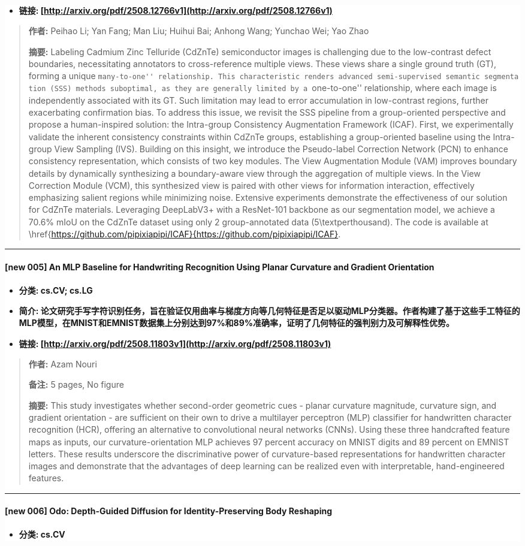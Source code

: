 - **链接: [http://arxiv.org/pdf/2508.12766v1](http://arxiv.org/pdf/2508.12766v1)**

> **作者:** Peihao Li; Yan Fang; Man Liu; Huihui Bai; Anhong Wang; Yunchao Wei; Yao Zhao
>
> **摘要:** Labeling Cadmium Zinc Telluride (CdZnTe) semiconductor images is challenging due to the low-contrast defect boundaries, necessitating annotators to cross-reference multiple views. These views share a single ground truth (GT), forming a unique ``many-to-one'' relationship. This characteristic renders advanced semi-supervised semantic segmentation (SSS) methods suboptimal, as they are generally limited by a ``one-to-one'' relationship, where each image is independently associated with its GT. Such limitation may lead to error accumulation in low-contrast regions, further exacerbating confirmation bias. To address this issue, we revisit the SSS pipeline from a group-oriented perspective and propose a human-inspired solution: the Intra-group Consistency Augmentation Framework (ICAF). First, we experimentally validate the inherent consistency constraints within CdZnTe groups, establishing a group-oriented baseline using the Intra-group View Sampling (IVS). Building on this insight, we introduce the Pseudo-label Correction Network (PCN) to enhance consistency representation, which consists of two key modules. The View Augmentation Module (VAM) improves boundary details by dynamically synthesizing a boundary-aware view through the aggregation of multiple views. In the View Correction Module (VCM), this synthesized view is paired with other views for information interaction, effectively emphasizing salient regions while minimizing noise. Extensive experiments demonstrate the effectiveness of our solution for CdZnTe materials. Leveraging DeepLabV3+ with a ResNet-101 backbone as our segmentation model, we achieve a 70.6\% mIoU on the CdZnTe dataset using only 2 group-annotated data (5\textperthousand). The code is available at \href{https://github.com/pipixiapipi/ICAF}{https://github.com/pipixiapipi/ICAF}.
>
---
#### [new 005] An MLP Baseline for Handwriting Recognition Using Planar Curvature and Gradient Orientation
- **分类: cs.CV; cs.LG**

- **简介: 论文研究手写字符识别任务，旨在验证仅用曲率与梯度方向等几何特征是否足以驱动MLP分类器。作者构建了基于这些手工特征的MLP模型，在MNIST和EMNIST数据集上分别达到97%和89%准确率，证明了几何特征的强判别力及可解释性优势。**

- **链接: [http://arxiv.org/pdf/2508.11803v1](http://arxiv.org/pdf/2508.11803v1)**

> **作者:** Azam Nouri
>
> **备注:** 5 pages, No figure
>
> **摘要:** This study investigates whether second-order geometric cues - planar curvature magnitude, curvature sign, and gradient orientation - are sufficient on their own to drive a multilayer perceptron (MLP) classifier for handwritten character recognition (HCR), offering an alternative to convolutional neural networks (CNNs). Using these three handcrafted feature maps as inputs, our curvature-orientation MLP achieves 97 percent accuracy on MNIST digits and 89 percent on EMNIST letters. These results underscore the discriminative power of curvature-based representations for handwritten character images and demonstrate that the advantages of deep learning can be realized even with interpretable, hand-engineered features.
>
---
#### [new 006] Odo: Depth-Guided Diffusion for Identity-Preserving Body Reshaping
- **分类: cs.CV**
